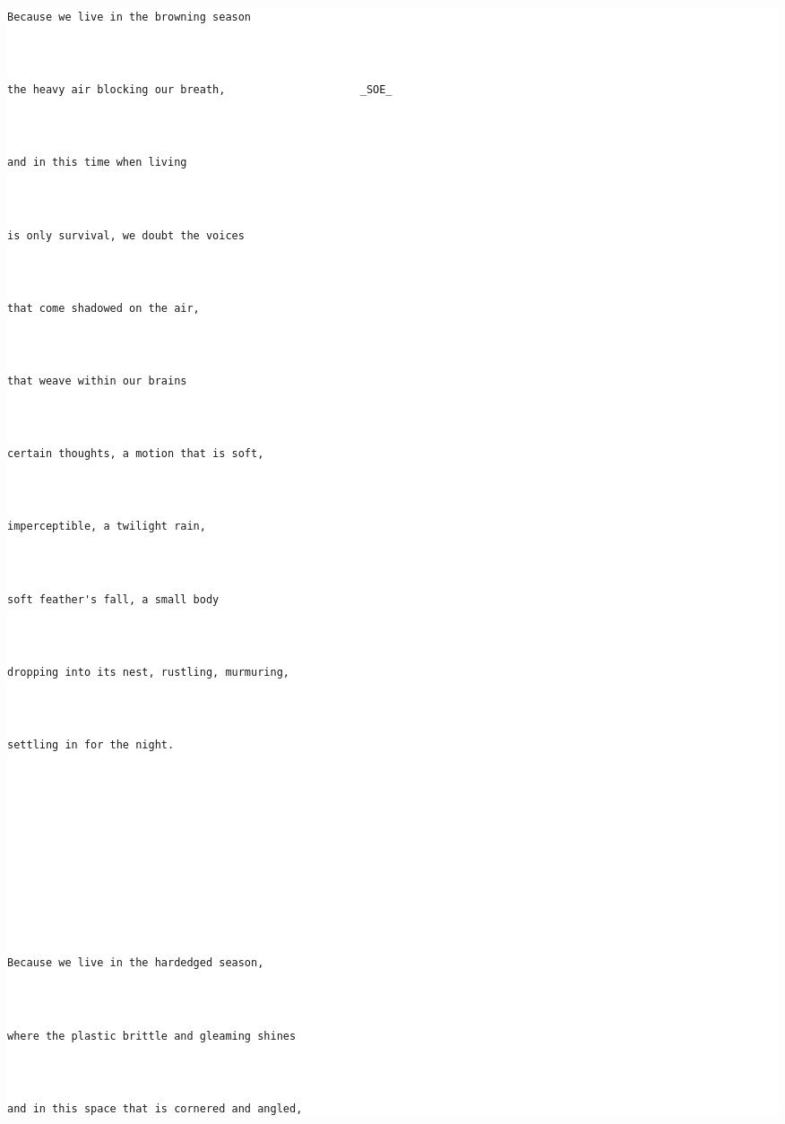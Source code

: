     
    

    

    

    

    

    

    

    

    Because we live in the browning season

    

    the heavy air blocking our breath,                     _SOE_

    

    and in this time when living

    

    is only survival, we doubt the voices

    

    that come shadowed on the air,

    

    that weave within our brains

    

    certain thoughts, a motion that is soft,

    

    imperceptible, a twilight rain,

    

    soft feather's fall, a small body

    

    dropping into its nest, rustling, murmuring,

    

    settling in for the night.

    

    

    

    

    

    Because we live in the hardedged season,

    

    where the plastic brittle and gleaming shines

    

    and in this space that is cornered and angled,

    

